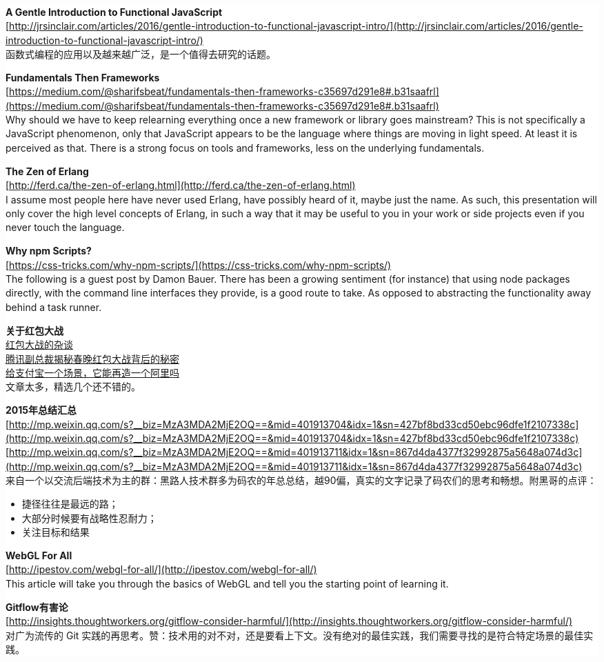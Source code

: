 **A Gentle Introduction to Functional JavaScript**   
[http://jrsinclair.com/articles/2016/gentle-introduction-to-functional-javascript-intro/](http://jrsinclair.com/articles/2016/gentle-introduction-to-functional-javascript-intro/)   
函数式编程的应用以及越来越广泛，是一个值得去研究的话题。

**Fundamentals Then Frameworks**   
[https://medium.com/@sharifsbeat/fundamentals-then-frameworks-c35697d291e8#.b31saafrl](https://medium.com/@sharifsbeat/fundamentals-then-frameworks-c35697d291e8#.b31saafrl)   
Why should we have to keep relearning everything once a new framework or library goes mainstream? This is not specifically a JavaScript phenomenon, only that JavaScript appears to be the language where things are moving in light speed. At least it is perceived as that. There is a strong focus on tools and frameworks, less on the underlying fundamentals.

**The Zen of Erlang**   
[http://ferd.ca/the-zen-of-erlang.html](http://ferd.ca/the-zen-of-erlang.html)   
I assume most people here have never used Erlang, have possibly heard of it, maybe just the name. As such, this presentation will only cover the high level concepts of Erlang, in such a way that it may be useful to you in your work or side projects even if you never touch the language.

**Why npm Scripts?**   
[https://css-tricks.com/why-npm-scripts/](https://css-tricks.com/why-npm-scripts/)   
The following is a guest post by Damon Bauer. There has been a growing sentiment (for instance) that using node packages directly, with the command line interfaces they provide, is a good route to take. As opposed to abstracting the functionality away behind a task runner.

**关于红包大战**   
[红包大战的杂谈](http://mp.weixin.qq.com/s?__biz=MzI0MjA1Mjg2Ng==&mid=401551174&idx=1&sn=7edc7c65bfbb04aab5203b9227bc342e)   
[腾讯副总裁揭秘春晚红包大战背后的秘密](http://mp.weixin.qq.com/s?__biz=MzA3Mjc3NTQxMQ==&mid=401942090&idx=4&sn=1bfc6a7c08967c421f66a9fce4734761)   
[给支付宝一个场景，它能再造一个阿里吗](http://www.huxiu.com/article/139046/1.html)   
文章太多，精选几个还不错的。

**2015年总结汇总**   
[http://mp.weixin.qq.com/s?__biz=MzA3MDA2MjE2OQ==&mid=401913704&idx=1&sn=427bf8bd33cd50ebc96dfe1f2107338c](http://mp.weixin.qq.com/s?__biz=MzA3MDA2MjE2OQ==&mid=401913704&idx=1&sn=427bf8bd33cd50ebc96dfe1f2107338c)   
[http://mp.weixin.qq.com/s?__biz=MzA3MDA2MjE2OQ==&mid=401913711&idx=1&sn=867d4da4377f32992875a5648a074d3c](http://mp.weixin.qq.com/s?__biz=MzA3MDA2MjE2OQ==&mid=401913711&idx=1&sn=867d4da4377f32992875a5648a074d3c)   
来自一个以交流后端技术为主的群：黑路人技术群多为码农的年总总结，越90偏，真实的文字记录了码农们的思考和畅想。附黑哥的点评：   
- 捷径往往是最远的路；
- 大部分时候要有战略性忍耐力；
- 关注目标和结果

**WebGL For All**   
[http://ipestov.com/webgl-for-all/](http://ipestov.com/webgl-for-all/)         
This article will take you through the basics of WebGL and tell you the starting point of learning it.   

**Gitflow有害论**   
[http://insights.thoughtworkers.org/gitflow-consider-harmful/](http://insights.thoughtworkers.org/gitflow-consider-harmful/)   
对广为流传的 Git 实践的再思考。赞：技术用的对不对，还是要看上下文。没有绝对的最佳实践，我们需要寻找的是符合特定场景的最佳实践。
